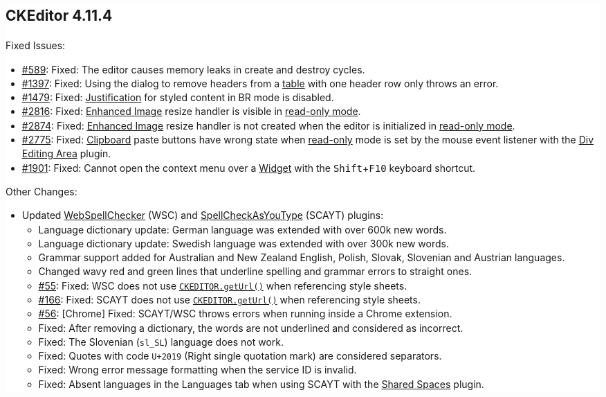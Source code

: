 ## CKEditor 4.11.4

Fixed Issues:

* [#589](https://github.com/ckeditor/ckeditor4/issues/589): Fixed: The editor causes memory leaks in create and destroy
  cycles.
* [#1397](https://github.com/ckeditor/ckeditor4/issues/1397): Fixed: Using the dialog to remove headers from
  a [table](https://ckeditor.com/cke4/addon/table) with one header row only throws an error.
* [#1479](https://github.com/ckeditor/ckeditor4/issues/1479):
  Fixed: [Justification](https://ckeditor.com/cke4/addon/justify) for styled content in BR mode is disabled.
* [#2816](https://github.com/ckeditor/ckeditor4/issues/2816):
  Fixed: [Enhanced Image](https://ckeditor.com/cke4/addon/image2) resize handler is visible
  in [read-only mode](https://ckeditor.com/docs/ckeditor4/latest/guide/dev_readonly.html).
* [#2874](https://github.com/ckeditor/ckeditor4/issues/2874):
  Fixed: [Enhanced Image](https://ckeditor.com/cke4/addon/image2) resize handler is not created when the editor is
  initialized in [read-only mode](https://ckeditor.com/docs/ckeditor4/latest/guide/dev_readonly.html).
* [#2775](https://github.com/ckeditor/ckeditor4/issues/2775):
  Fixed: [Clipboard](https://ckeditor.com/cke4/addon/clipboard) paste buttons have wrong state
  when [read-only](https://ckeditor.com/docs/ckeditor4/latest/guide/dev_readonly.html) mode is set by the mouse event
  listener with the [Div Editing Area](https://ckeditor.com/cke4/addon/divarea) plugin.
* [#1901](https://github.com/ckeditor/ckeditor4/issues/1901): Fixed: Cannot open the context menu over
  a [Widget](https://ckeditor.com/cke4/addon/widget) with the <kbd>Shift</kbd>+<kbd>F10</kbd> keyboard shortcut.

Other Changes:

* Updated [WebSpellChecker](https://ckeditor.com/cke4/addon/wsc) (WSC)
  and [SpellCheckAsYouType](https://ckeditor.com/cke4/addon/scayt) (SCAYT) plugins:
    * Language dictionary update: German language was extended with over 600k new words.
    * Language dictionary update: Swedish language was extended with over 300k new words.
    * Grammar support added for Australian and New Zealand English, Polish, Slovak, Slovenian and Austrian languages.
    * Changed wavy red and green lines that underline spelling and grammar errors to straight ones.
    * [#55](https://github.com/WebSpellChecker/ckeditor-plugin-wsc/issues/55): Fixed: WSC does not use [
      `CKEDITOR.getUrl()`](https://ckeditor.com/docs/ckeditor4/latest/api/CKEDITOR.html#method-getUrl) when referencing
      style sheets.
    * [#166](https://github.com/WebSpellChecker/ckeditor-plugin-scayt/issues/166): Fixed: SCAYT does not use [
      `CKEDITOR.getUrl()`](https://ckeditor.com/docs/ckeditor4/latest/api/CKEDITOR.html#method-getUrl) when referencing
      style sheets.
    * [#56](https://github.com/WebSpellChecker/ckeditor-plugin-wsc/issues/56): [Chrome] Fixed: SCAYT/WSC throws errors
      when running inside a Chrome extension.
    * Fixed: After removing a dictionary, the words are not underlined and considered as incorrect.
    * Fixed: The Slovenian (`sl_SL`) language does not work.
    * Fixed: Quotes with code `U+2019` (Right single quotation mark) are considered separators.
    * Fixed: Wrong error message formatting when the service ID is invalid.
    * Fixed: Absent languages in the Languages tab when using SCAYT with
      the [Shared Spaces](https://ckeditor.com/cke4/addon/sharedspace) plugin.
